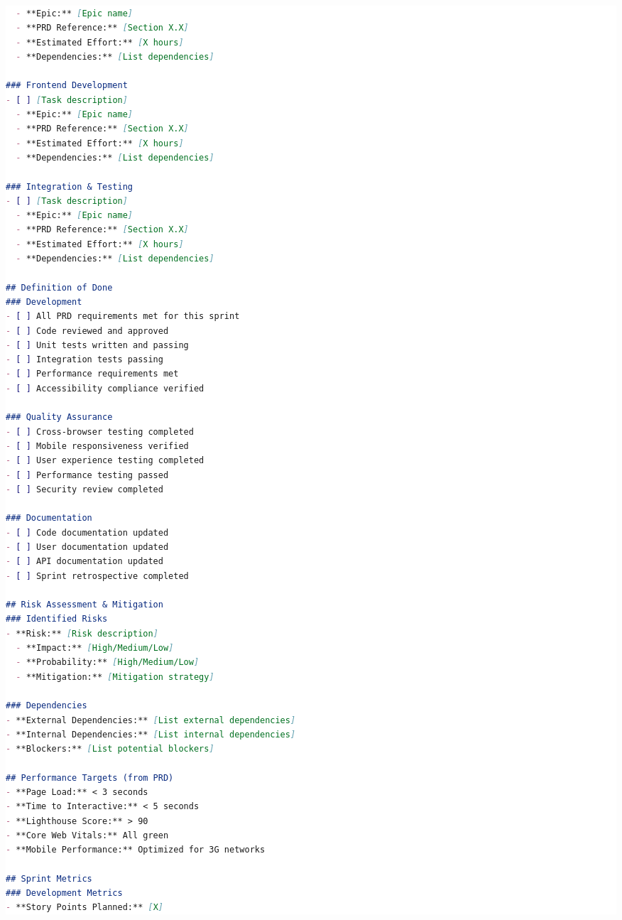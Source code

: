 ```markdown
  - **Epic:** [Epic name]
  - **PRD Reference:** [Section X.X]
  - **Estimated Effort:** [X hours]
  - **Dependencies:** [List dependencies]

### Frontend Development
- [ ] [Task description]
  - **Epic:** [Epic name]
  - **PRD Reference:** [Section X.X]
  - **Estimated Effort:** [X hours]
  - **Dependencies:** [List dependencies]

### Integration & Testing
- [ ] [Task description]
  - **Epic:** [Epic name]
  - **PRD Reference:** [Section X.X]
  - **Estimated Effort:** [X hours]
  - **Dependencies:** [List dependencies]

## Definition of Done
### Development
- [ ] All PRD requirements met for this sprint
- [ ] Code reviewed and approved
- [ ] Unit tests written and passing
- [ ] Integration tests passing
- [ ] Performance requirements met
- [ ] Accessibility compliance verified

### Quality Assurance
- [ ] Cross-browser testing completed
- [ ] Mobile responsiveness verified
- [ ] User experience testing completed
- [ ] Performance testing passed
- [ ] Security review completed

### Documentation
- [ ] Code documentation updated
- [ ] User documentation updated
- [ ] API documentation updated
- [ ] Sprint retrospective completed

## Risk Assessment & Mitigation
### Identified Risks
- **Risk:** [Risk description]
  - **Impact:** [High/Medium/Low]
  - **Probability:** [High/Medium/Low]
  - **Mitigation:** [Mitigation strategy]

### Dependencies
- **External Dependencies:** [List external dependencies]
- **Internal Dependencies:** [List internal dependencies]
- **Blockers:** [List potential blockers]

## Performance Targets (from PRD)
- **Page Load:** < 3 seconds
- **Time to Interactive:** < 5 seconds
- **Lighthouse Score:** > 90
- **Core Web Vitals:** All green
- **Mobile Performance:** Optimized for 3G networks

## Sprint Metrics
### Development Metrics
- **Story Points Planned:** [X]
```